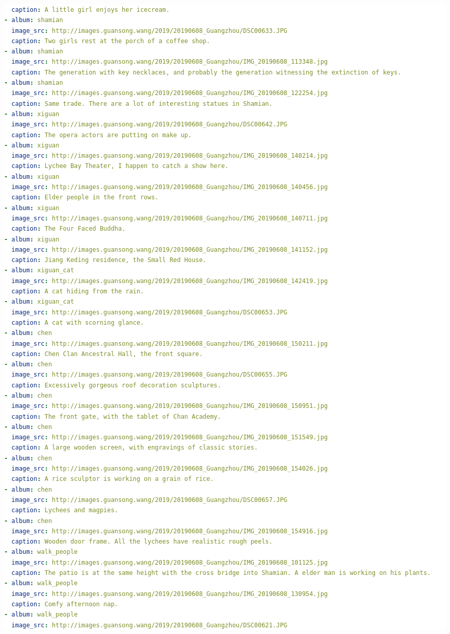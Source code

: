 ```yaml
  caption: A little girl enjoys her icecream.
- album: shamian
  image_src: http://images.guansong.wang/2019/20190608_Guangzhou/DSC00633.JPG
  caption: Two girls rest at the porch of a coffee shop.
- album: shamian
  image_src: http://images.guansong.wang/2019/20190608_Guangzhou/IMG_20190608_113348.jpg
  caption: The generation with key necklaces, and probably the generation witnessing the extinction of keys.
- album: shamian
  image_src: http://images.guansong.wang/2019/20190608_Guangzhou/IMG_20190608_122254.jpg
  caption: Same trade. There are a lot of interesting statues in Shamian.
- album: xiguan
  image_src: http://images.guansong.wang/2019/20190608_Guangzhou/DSC00642.JPG
  caption: The opera actors are putting on make up.
- album: xiguan
  image_src: http://images.guansong.wang/2019/20190608_Guangzhou/IMG_20190608_140214.jpg
  caption: Lychee Bay Theater, I happen to catch a show here.
- album: xiguan
  image_src: http://images.guansong.wang/2019/20190608_Guangzhou/IMG_20190608_140456.jpg
  caption: Elder people in the front rows.
- album: xiguan
  image_src: http://images.guansong.wang/2019/20190608_Guangzhou/IMG_20190608_140711.jpg
  caption: The Four Faced Buddha.
- album: xiguan
  image_src: http://images.guansong.wang/2019/20190608_Guangzhou/IMG_20190608_141152.jpg
  caption: Jiang Keding residence, the Small Red House.
- album: xiguan_cat
  image_src: http://images.guansong.wang/2019/20190608_Guangzhou/IMG_20190608_142419.jpg
  caption: A cat hiding from the rain.
- album: xiguan_cat
  image_src: http://images.guansong.wang/2019/20190608_Guangzhou/DSC00653.JPG
  caption: A cat with scorning glance.
- album: chen
  image_src: http://images.guansong.wang/2019/20190608_Guangzhou/IMG_20190608_150211.jpg
  caption: Chen Clan Ancestral Hall, the front square.
- album: chen
  image_src: http://images.guansong.wang/2019/20190608_Guangzhou/DSC00655.JPG
  caption: Excessively gorgeous roof decoration sculptures.
- album: chen
  image_src: http://images.guansong.wang/2019/20190608_Guangzhou/IMG_20190608_150951.jpg
  caption: The front gate, with the tablet of Chan Academy.
- album: chen
  image_src: http://images.guansong.wang/2019/20190608_Guangzhou/IMG_20190608_151549.jpg
  caption: A large wooden screen, with engravings of classic stories.
- album: chen
  image_src: http://images.guansong.wang/2019/20190608_Guangzhou/IMG_20190608_154026.jpg
  caption: A rice sculptor is working on a grain of rice.
- album: chen
  image_src: http://images.guansong.wang/2019/20190608_Guangzhou/DSC00657.JPG
  caption: Lychees and magpies.
- album: chen
  image_src: http://images.guansong.wang/2019/20190608_Guangzhou/IMG_20190608_154916.jpg
  caption: Wooden door frame. All the lychees have realistic rough peels.
- album: walk_people
  image_src: http://images.guansong.wang/2019/20190608_Guangzhou/IMG_20190608_101125.jpg
  caption: The patio is at the same height with the cross bridge into Shamian. A elder man is working on his plants.
- album: walk_people
  image_src: http://images.guansong.wang/2019/20190608_Guangzhou/IMG_20190608_130954.jpg
  caption: Comfy afternoon nap.
- album: walk_people
  image_src: http://images.guansong.wang/2019/20190608_Guangzhou/DSC00621.JPG
```